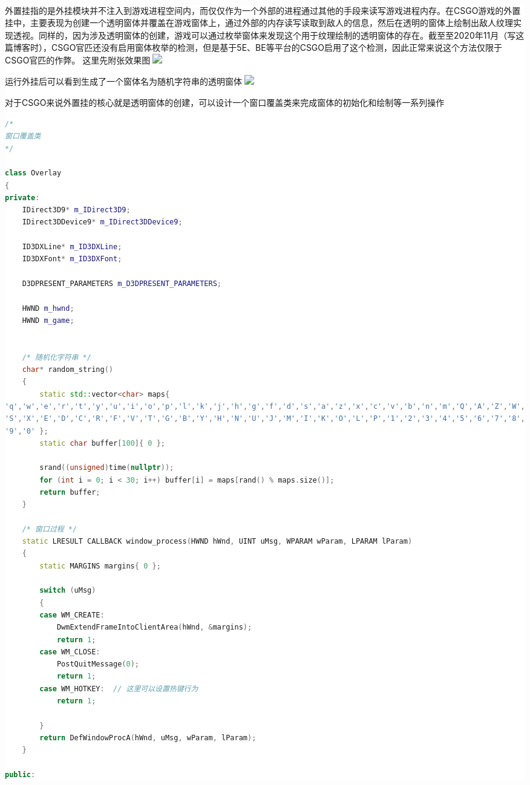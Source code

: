 外置挂指的是外挂模块并不注入到游戏进程空间内，而仅仅作为一个外部的进程通过其他的手段来读写游戏进程内存。在CSGO游戏的外置挂中，主要表现为创建一个透明窗体并覆盖在游戏窗体上，通过外部的内存读写读取到敌人的信息，然后在透明的窗体上绘制出敌人纹理实现透视。同样的，因为涉及透明窗体的创建，游戏可以通过枚举窗体来发现这个用于纹理绘制的透明窗体的存在。截至至2020年11月（写这篇博客时），CSGO官匹还没有启用窗体枚举的检测，但是基于5E、BE等平台的CSGO启用了这个检测，因此正常来说这个方法仅限于CSGO官匹的作弊。 这里先附张效果图
![](网络安全-GameSecurity/res/54.png)

运行外挂后可以看到生成了一个窗体名为随机字符串的透明窗体
![](网络安全-GameSecurity/res/55.png)

对于CSGO来说外置挂的核心就是透明窗体的创建，可以设计一个窗口覆盖类来完成窗体的初始化和绘制等一系列操作

```cpp
/*
窗口覆盖类
*/

class Overlay
{
private:
	IDirect3D9* m_IDirect3D9;
	IDirect3DDevice9* m_IDirect3DDevice9;

	ID3DXLine* m_ID3DXLine;
	ID3DXFont* m_ID3DXFont;

	D3DPRESENT_PARAMETERS m_D3DPRESENT_PARAMETERS;

	HWND m_hwnd;
	HWND m_game;


	/* 随机化字符串 */
	char* random_string()
	{
		static std::vector<char> maps{ 'q','w','e','r','t','y','u','i','o','p','l','k','j','h','g','f','d','s','a','z','x','c','v','b','n','m','Q','A','Z','W','S','X','E','D','C','R','F','V','T','G','B','Y','H','N','U','J','M','I','K','O','L','P','1','2','3','4','5','6','7','8','9','0' };
		static char buffer[100]{ 0 };

		srand((unsigned)time(nullptr));
		for (int i = 0; i < 30; i++) buffer[i] = maps[rand() % maps.size()];
		return buffer;
	}

	/* 窗口过程 */
	static LRESULT CALLBACK window_process(HWND hWnd, UINT uMsg, WPARAM wParam, LPARAM lParam)
	{
		static MARGINS margins{ 0 };

		switch (uMsg)
		{
		case WM_CREATE:
			DwmExtendFrameIntoClientArea(hWnd, &margins);
			return 1;
		case WM_CLOSE:
			PostQuitMessage(0);
			return 1;
		case WM_HOTKEY:  // 这里可以设置热键行为
			return 1;

		}
		return DefWindowProcA(hWnd, uMsg, wParam, lParam);
	}

public:
```